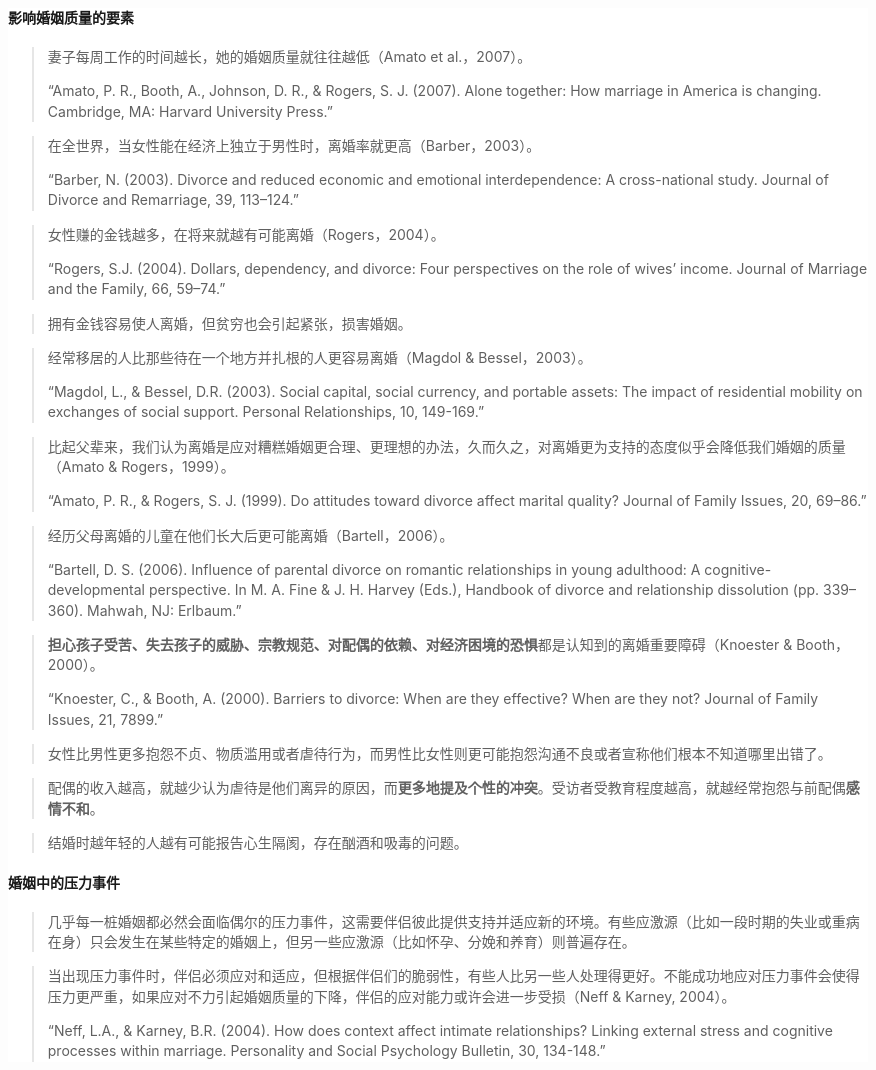 #### 影响婚姻质量的要素
> 妻子每周工作的时间越长，她的婚姻质量就往往越低（Amato et al.，2007）。
> 
> “Amato, P. R., Booth, A., Johnson, D. R., & Rogers, S. J. (2007). Alone together: How marriage in America is changing. Cambridge, MA: Harvard University Press.”

> 在全世界，当女性能在经济上独立于男性时，离婚率就更高（Barber，2003）。
> 
> “Barber, N. (2003). Divorce and reduced economic and emotional interdependence: A cross-national study. Journal of Divorce and Remarriage, 39, 113–124.”

> 女性赚的金钱越多，在将来就越有可能离婚（Rogers，2004）。
> 
> “Rogers, S.J. (2004). Dollars, dependency, and divorce: Four perspectives on the role of wives’ income. Journal of Marriage and the Family, 66, 59–74.”

> 拥有金钱容易使人离婚，但贫穷也会引起紧张，损害婚姻。

> 经常移居的人比那些待在一个地方并扎根的人更容易离婚（Magdol & Bessel，2003）。
> 
> “Magdol, L., & Bessel, D.R. (2003). Social capital, social currency, and portable assets: The impact of residential mobility on exchanges of social support. Personal Relationships, 10, 149-169.”

> 比起父辈来，我们认为离婚是应对糟糕婚姻更合理、更理想的办法，久而久之，对离婚更为支持的态度似乎会降低我们婚姻的质量（Amato & Rogers，1999）。
> 
> “Amato, P. R., & Rogers, S. J. (1999). Do attitudes toward divorce affect marital quality? Journal of Family Issues, 20, 69–86.”

> 经历父母离婚的儿童在他们长大后更可能离婚（Bartell，2006）。
> 
> “Bartell, D. S. (2006). Influence of parental divorce on romantic relationships in young adulthood: A cognitive-developmental perspective. In M. A. Fine & J. H. Harvey (Eds.), Handbook of divorce and relationship dissolution (pp. 339–360). Mahwah, NJ: Erlbaum.”

> **担心孩子受苦、失去孩子的威胁、宗教规范、对配偶的依赖、对经济困境的恐惧**都是认知到的离婚重要障碍（Knoester & Booth，2000）。
> 
> “Knoester, C., & Booth, A. (2000). Barriers to divorce: When are they effective? When are they not? Journal of Family Issues, 21, 7899.”

> 女性比男性更多抱怨不贞、物质滥用或者虐待行为，而男性比女性则更可能抱怨沟通不良或者宣称他们根本不知道哪里出错了。

> 配偶的收入越高，就越少认为虐待是他们离异的原因，而**更多地提及个性的冲突**。受访者受教育程度越高，就越经常抱怨与前配偶**感情不和**。

> 结婚时越年轻的人越有可能报告心生隔阂，存在酗酒和吸毒的问题。

#### 婚姻中的压力事件
> 几乎每一桩婚姻都必然会面临偶尔的压力事件，这需要伴侣彼此提供支持并适应新的环境。有些应激源（比如一段时期的失业或重病在身）只会发生在某些特定的婚姻上，但另一些应激源（比如怀孕、分娩和养育）则普遍存在。

> 当出现压力事件时，伴侣必须应对和适应，但根据伴侣们的脆弱性，有些人比另一些人处理得更好。不能成功地应对压力事件会使得压力更严重，如果应对不力引起婚姻质量的下降，伴侣的应对能力或许会进一步受损（Neff & Karney, 2004）。
> 
> “Neff, L.A., & Karney, B.R. (2004). How does context affect intimate relationships? Linking external stress and cognitive processes within marriage. Personality and Social Psychology Bulletin, 30, 134-148.”
